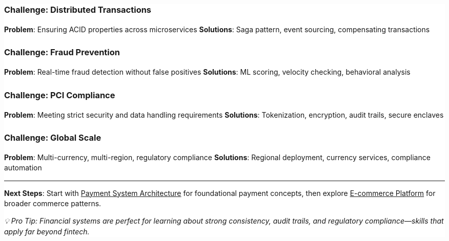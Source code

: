 ### Challenge: Distributed Transactions
**Problem**: Ensuring ACID properties across microservices
**Solutions**: Saga pattern, event sourcing, compensating transactions

### Challenge: Fraud Prevention
**Problem**: Real-time fraud detection without false positives
**Solutions**: ML scoring, velocity checking, behavioral analysis

### Challenge: PCI Compliance
**Problem**: Meeting strict security and data handling requirements
**Solutions**: Tokenization, encryption, audit trails, secure enclaves

### Challenge: Global Scale
**Problem**: Multi-currency, multi-region, regulatory compliance
**Solutions**: Regional deployment, currency services, compliance automation

---

**Next Steps**: Start with [Payment System Architecture](payment-system.md) for foundational payment concepts, then explore [E-commerce Platform](ecommerce-platform.md) for broader commerce patterns.

*💡 Pro Tip: Financial systems are perfect for learning about strong consistency, audit trails, and regulatory compliance—skills that apply far beyond fintech.*